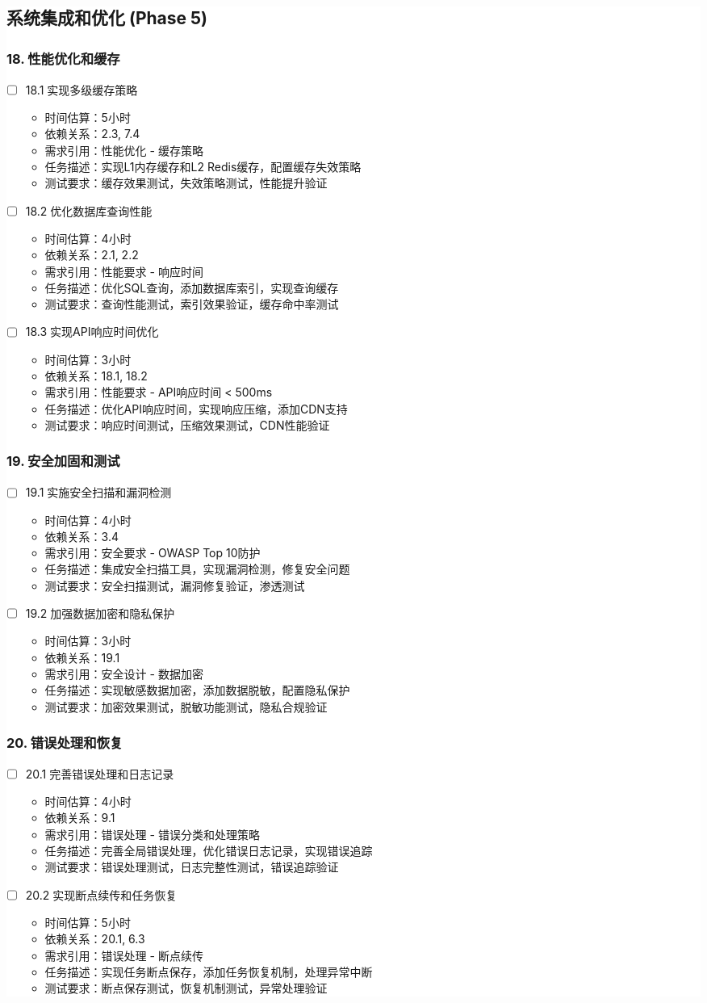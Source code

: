 ## 系统集成和优化 (Phase 5)

### 18. 性能优化和缓存
- [ ] 18.1 实现多级缓存策略
  - 时间估算：5小时
  - 依赖关系：2.3, 7.4
  - 需求引用：性能优化 - 缓存策略
  - 任务描述：实现L1内存缓存和L2 Redis缓存，配置缓存失效策略
  - 测试要求：缓存效果测试，失效策略测试，性能提升验证

- [ ] 18.2 优化数据库查询性能
  - 时间估算：4小时
  - 依赖关系：2.1, 2.2
  - 需求引用：性能要求 - 响应时间
  - 任务描述：优化SQL查询，添加数据库索引，实现查询缓存
  - 测试要求：查询性能测试，索引效果验证，缓存命中率测试

- [ ] 18.3 实现API响应时间优化
  - 时间估算：3小时
  - 依赖关系：18.1, 18.2
  - 需求引用：性能要求 - API响应时间 < 500ms
  - 任务描述：优化API响应时间，实现响应压缩，添加CDN支持
  - 测试要求：响应时间测试，压缩效果测试，CDN性能验证

### 19. 安全加固和测试
- [ ] 19.1 实施安全扫描和漏洞检测
  - 时间估算：4小时
  - 依赖关系：3.4
  - 需求引用：安全要求 - OWASP Top 10防护
  - 任务描述：集成安全扫描工具，实现漏洞检测，修复安全问题
  - 测试要求：安全扫描测试，漏洞修复验证，渗透测试

- [ ] 19.2 加强数据加密和隐私保护
  - 时间估算：3小时
  - 依赖关系：19.1
  - 需求引用：安全设计 - 数据加密
  - 任务描述：实现敏感数据加密，添加数据脱敏，配置隐私保护
  - 测试要求：加密效果测试，脱敏功能测试，隐私合规验证

### 20. 错误处理和恢复
- [ ] 20.1 完善错误处理和日志记录
  - 时间估算：4小时
  - 依赖关系：9.1
  - 需求引用：错误处理 - 错误分类和处理策略
  - 任务描述：完善全局错误处理，优化错误日志记录，实现错误追踪
  - 测试要求：错误处理测试，日志完整性测试，错误追踪验证

- [ ] 20.2 实现断点续传和任务恢复
  - 时间估算：5小时
  - 依赖关系：20.1, 6.3
  - 需求引用：错误处理 - 断点续传
  - 任务描述：实现任务断点保存，添加任务恢复机制，处理异常中断
  - 测试要求：断点保存测试，恢复机制测试，异常处理验证
